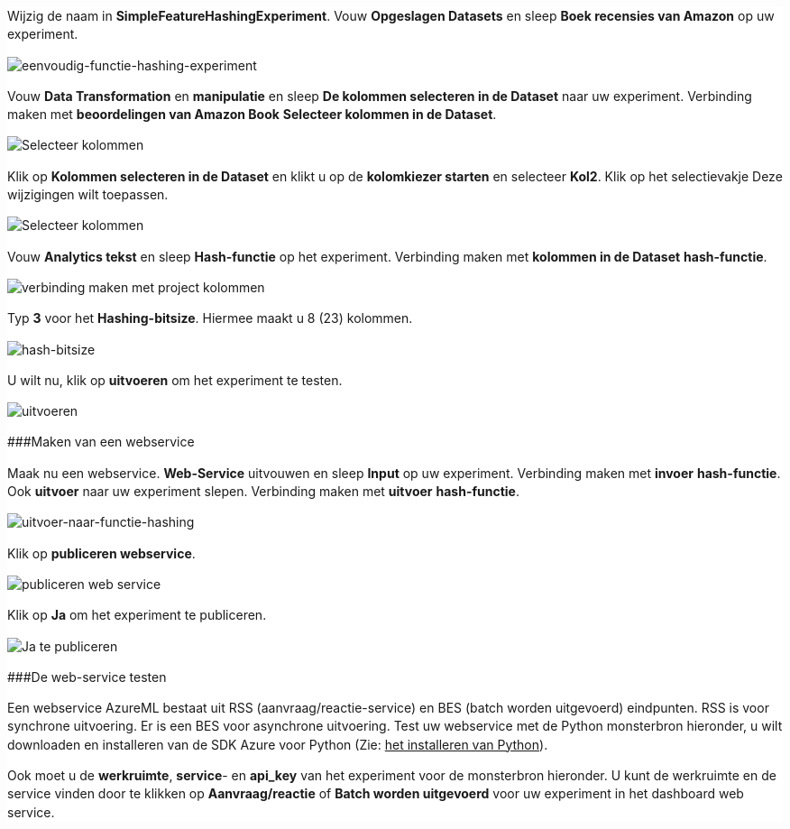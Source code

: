 Wijzig de naam in **SimpleFeatureHashingExperiment**. Vouw **Opgeslagen Datasets** en sleep **Boek recensies van Amazon** op uw experiment.

![eenvoudig-functie-hashing-experiment](./media/machine-learning-manage-web-service-endpoints-using-api-management/simple-feature-hashing-experiment.png)

Vouw **Data Transformation** en **manipulatie** en sleep **De kolommen selecteren in de Dataset** naar uw experiment. Verbinding maken met **beoordelingen van Amazon Book** **Selecteer kolommen in de Dataset**.

![Selecteer kolommen](./media/machine-learning-manage-web-service-endpoints-using-api-management/project-columns.png)

Klik op **Kolommen selecteren in de Dataset** en klikt u op de **kolomkiezer starten** en selecteer **Kol2**. Klik op het selectievakje Deze wijzigingen wilt toepassen.

![Selecteer kolommen](./media/machine-learning-manage-web-service-endpoints-using-api-management/select-columns.png)

Vouw **Analytics tekst** en sleep **Hash-functie** op het experiment. Verbinding maken met **kolommen in de Dataset** **hash-functie**.

![verbinding maken met project kolommen](./media/machine-learning-manage-web-service-endpoints-using-api-management/connect-project-columns.png)

Typ **3** voor het **Hashing-bitsize**. Hiermee maakt u 8 (23) kolommen.

![hash-bitsize](./media/machine-learning-manage-web-service-endpoints-using-api-management/hashing-bitsize.png)

U wilt nu, klik op **uitvoeren** om het experiment te testen.

![uitvoeren](./media/machine-learning-manage-web-service-endpoints-using-api-management/run.png)

###<a name="create-a-web-service"></a>Maken van een webservice

Maak nu een webservice. **Web-Service** uitvouwen en sleep **Input** op uw experiment. Verbinding maken met **invoer** **hash-functie**. Ook **uitvoer** naar uw experiment slepen. Verbinding maken met **uitvoer** **hash-functie**.

![uitvoer-naar-functie-hashing](./media/machine-learning-manage-web-service-endpoints-using-api-management/output-to-feature-hashing.png)

Klik op **publiceren webservice**.

![publiceren web service](./media/machine-learning-manage-web-service-endpoints-using-api-management/publish-web-service.png)

Klik op **Ja** om het experiment te publiceren.

![Ja te publiceren](./media/machine-learning-manage-web-service-endpoints-using-api-management/yes-to-publish.png)

###<a name="test-the-web-service"></a>De web-service testen

Een webservice AzureML bestaat uit RSS (aanvraag/reactie-service) en BES (batch worden uitgevoerd) eindpunten. RSS is voor synchrone uitvoering. Er is een BES voor asynchrone uitvoering. Test uw webservice met de Python monsterbron hieronder, u wilt downloaden en installeren van de SDK Azure voor Python (Zie: [het installeren van Python](../python-how-to-install.md)).

Ook moet u de **werkruimte**, **service**- en **api_key** van het experiment voor de monsterbron hieronder. U kunt de werkruimte en de service vinden door te klikken op **Aanvraag/reactie** of **Batch worden uitgevoerd** voor uw experiment in het dashboard web service.
